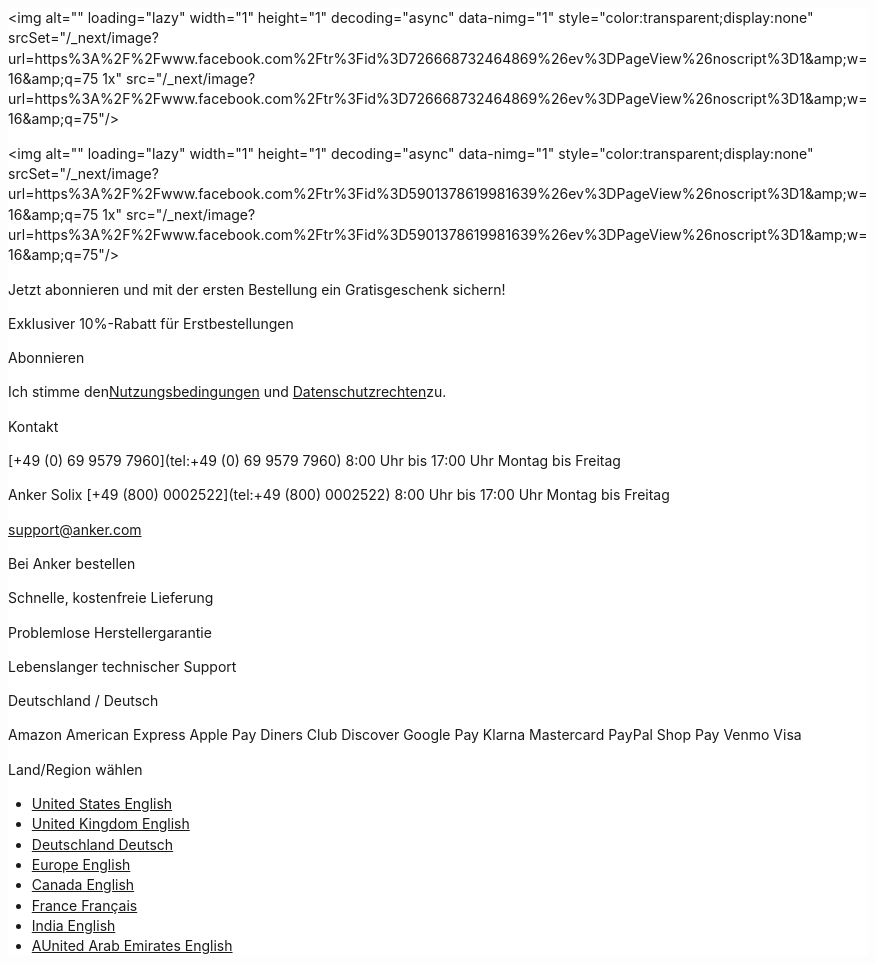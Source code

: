 &lt;img alt="" loading="lazy" width="1" height="1" decoding="async" data-nimg="1" style="color:transparent;display:none" srcSet="/\_next/image?url=https%3A%2F%2Fwww.facebook.com%2Ftr%3Fid%3D726668732464869%26ev%3DPageView%26noscript%3D1&amp;amp;w=16&amp;amp;q=75 1x" src="/\_next/image?url=https%3A%2F%2Fwww.facebook.com%2Ftr%3Fid%3D726668732464869%26ev%3DPageView%26noscript%3D1&amp;amp;w=16&amp;amp;q=75"/&gt;

&lt;img alt="" loading="lazy" width="1" height="1" decoding="async" data-nimg="1" style="color:transparent;display:none" srcSet="/\_next/image?url=https%3A%2F%2Fwww.facebook.com%2Ftr%3Fid%3D5901378619981639%26ev%3DPageView%26noscript%3D1&amp;amp;w=16&amp;amp;q=75 1x" src="/\_next/image?url=https%3A%2F%2Fwww.facebook.com%2Ftr%3Fid%3D5901378619981639%26ev%3DPageView%26noscript%3D1&amp;amp;w=16&amp;amp;q=75"/&gt;

Jetzt abonnieren und mit der ersten Bestellung ein Gratisgeschenk sichern!

Exklusiver 10%-Rabatt für Erstbestellungen

Abonnieren

Ich stimme den[Nutzungsbedingungen](https://de.anker.com/policies/terms-of-service) und [Datenschutzrechten](https://de.anker.com/policies/privacy-policy)zu.

Kontakt

[](https://www.anker.com/eu-de)

[\+49 (0) 69 9579 7960](tel:+49 (0) 69 9579 7960)
8:00 Uhr bis 17:00 Uhr
Montag bis Freitag

Anker Solix
[\+49 (800) 0002522](tel:+49 (800) 0002522)
8:00 Uhr bis 17:00 Uhr
Montag bis Freitag

[support@anker.com](mailto:support@anker.com)

Bei Anker bestellen

Schnelle, kostenfreie Lieferung

Problemlose Herstellergarantie

Lebenslanger technischer Support

Deutschland / Deutsch

[](https://www.facebook.com/Anker.fans?ref=footer)[](https://twitter.com/AnkerOfficial?ref=footer)[](https://www.youtube.com/user/AnkerOceanwing?ref=footer)[](https://www.instagram.com/anker_official/?ref=footer)[](https://www.tiktok.com/@ankerofficial?ref=footer)

Amazon American Express Apple Pay Diners Club Discover Google Pay Klarna Mastercard PayPal Shop Pay Venmo Visa

Land/Region wählen

* [United States English](https://us.anker.com/?ref=footer)
* [United Kingdom English](https://uk.anker.com/?ref=footer)
* [Deutschland Deutsch](https://de.anker.com/?ref=footer)
* [Europe English](https://www.anker.com/eu-en?ref=footer)
* [Canada English](https://ca.anker.com/?ref=footer)
* [France Français](https://www.anker.com/fr?ref=footer)
* [India English](https://www.ankerindia.com/?ref=footer)
* [AUnited Arab Emirates English](https://ae.anker.com/?ref=footer)
